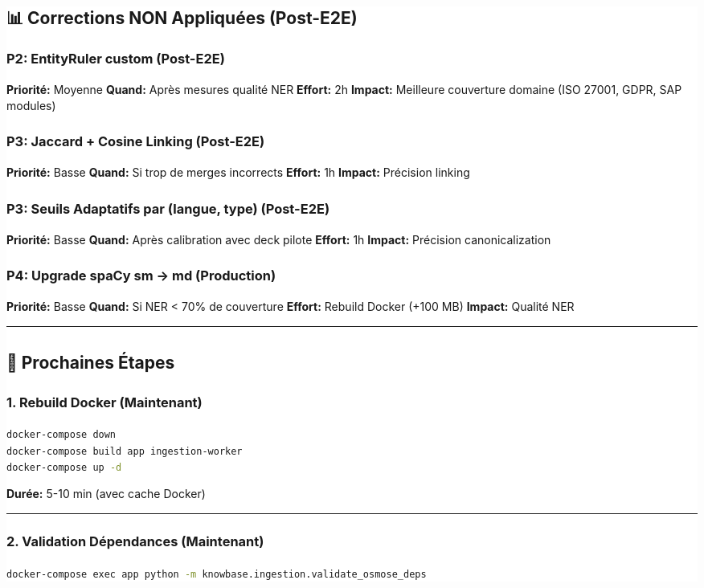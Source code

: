 
## 📊 Corrections NON Appliquées (Post-E2E)

### P2: EntityRuler custom (Post-E2E)

**Priorité:** Moyenne
**Quand:** Après mesures qualité NER
**Effort:** 2h
**Impact:** Meilleure couverture domaine (ISO 27001, GDPR, SAP modules)

### P3: Jaccard + Cosine Linking (Post-E2E)

**Priorité:** Basse
**Quand:** Si trop de merges incorrects
**Effort:** 1h
**Impact:** Précision linking

### P3: Seuils Adaptatifs par (langue, type) (Post-E2E)

**Priorité:** Basse
**Quand:** Après calibration avec deck pilote
**Effort:** 1h
**Impact:** Précision canonicalization

### P4: Upgrade spaCy sm → md (Production)

**Priorité:** Basse
**Quand:** Si NER < 70% de couverture
**Effort:** Rebuild Docker (+100 MB)
**Impact:** Qualité NER

---

## 🎯 Prochaines Étapes

### 1. Rebuild Docker (Maintenant)

```bash
docker-compose down
docker-compose build app ingestion-worker
docker-compose up -d
```

**Durée:** 5-10 min (avec cache Docker)

---

### 2. Validation Dépendances (Maintenant)

```bash
docker-compose exec app python -m knowbase.ingestion.validate_osmose_deps
```
